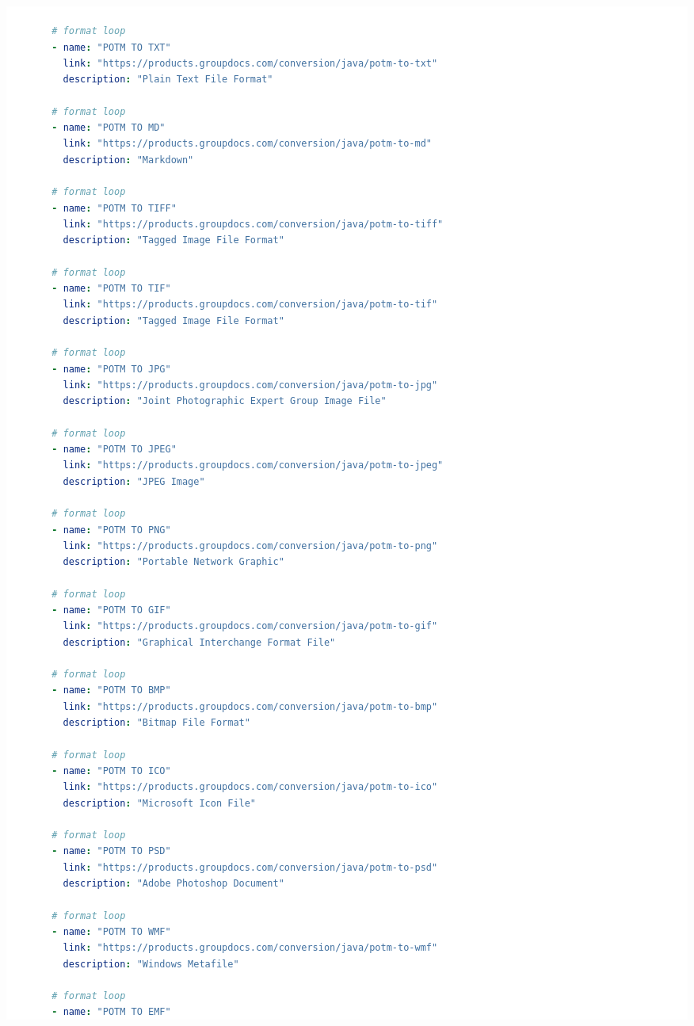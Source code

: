 ```yaml

        # format loop
        - name: "POTM TO TXT"
          link: "https://products.groupdocs.com/conversion/java/potm-to-txt"
          description: "Plain Text File Format"

        # format loop
        - name: "POTM TO MD"
          link: "https://products.groupdocs.com/conversion/java/potm-to-md"
          description: "Markdown"

        # format loop
        - name: "POTM TO TIFF"
          link: "https://products.groupdocs.com/conversion/java/potm-to-tiff"
          description: "Tagged Image File Format"

        # format loop
        - name: "POTM TO TIF"
          link: "https://products.groupdocs.com/conversion/java/potm-to-tif"
          description: "Tagged Image File Format"

        # format loop
        - name: "POTM TO JPG"
          link: "https://products.groupdocs.com/conversion/java/potm-to-jpg"
          description: "Joint Photographic Expert Group Image File"

        # format loop
        - name: "POTM TO JPEG"
          link: "https://products.groupdocs.com/conversion/java/potm-to-jpeg"
          description: "JPEG Image"

        # format loop
        - name: "POTM TO PNG"
          link: "https://products.groupdocs.com/conversion/java/potm-to-png"
          description: "Portable Network Graphic"

        # format loop
        - name: "POTM TO GIF"
          link: "https://products.groupdocs.com/conversion/java/potm-to-gif"
          description: "Graphical Interchange Format File"

        # format loop
        - name: "POTM TO BMP"
          link: "https://products.groupdocs.com/conversion/java/potm-to-bmp"
          description: "Bitmap File Format"

        # format loop
        - name: "POTM TO ICO"
          link: "https://products.groupdocs.com/conversion/java/potm-to-ico"
          description: "Microsoft Icon File"

        # format loop
        - name: "POTM TO PSD"
          link: "https://products.groupdocs.com/conversion/java/potm-to-psd"
          description: "Adobe Photoshop Document"

        # format loop
        - name: "POTM TO WMF"
          link: "https://products.groupdocs.com/conversion/java/potm-to-wmf"
          description: "Windows Metafile"

        # format loop
        - name: "POTM TO EMF"
```
